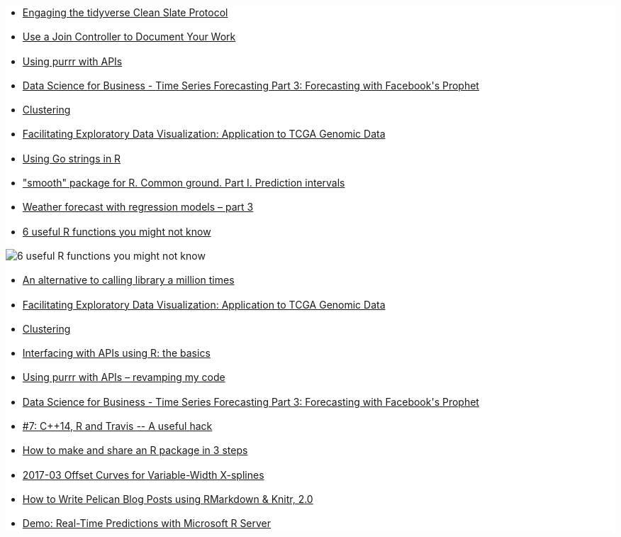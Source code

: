 + [Engaging the tidyverse Clean Slate Protocol](https://rud.is/b/2017/06/10/engaging-the-tidyverse-clean-slate-protocol/)

+ [Use a Join Controller to Document Your Work](http://www.win-vector.com/blog/2017/06/use-a-join-controller-to-document-your-work/)

+ [Using purrr with APIs](https://itsalocke.com/using-purrr-with-apis/)

+ [Data Science for Business - Time Series Forecasting Part 3: Forecasting with Facebook's Prophet](https://shiring.github.io/forecasting/2017/06/13/retail_forcasting_part3)

+ [Clustering](https://realdataweb.wordpress.com/2017/06/12/clustering/)

+ [Facilitating Exploratory Data Visualization: Application to TCGA Genomic Data](http://www.sthda.com/english/wiki/facilitating-exploratory-data-visualization-application-to-tcga-genomic-data)

+ [Using Go strings in R](https://romain.rbind.io/blog/2017/06/10/using-go-strings-in-r/)

+ ["smooth" package for R. Common ground. Part I. Prediction intervals](http://forecasting.svetunkov.ru/en/2017/06/11/smooth-package-for-r-prediction-intervals/)

+ [Weather forecast with regression models – part 3](https://datascienceplus.com/weather-forecast-with-regression-models-part-3/)

+ [6 useful R functions you might not know](http://www.computerworld.com/article/3184778/data-analytics/6-useful-r-functions-you-might-not-know.html)

![6 useful R functions you might not know](https://images.techhive.com/images/article/2017/03/favorites_02-100715108-large.jpg)

+ [An alternative to calling library a million times](https://dandermotj.github.io/post/2017-06-15-library-library-library/)

+ [Facilitating Exploratory Data Visualization: Application to TCGA Genomic Data](http://www.sthda.com/english/wiki/facilitating-exploratory-data-visualization-application-to-tcga-genomic-data)

+ [Clustering](https://realdataweb.wordpress.com/2017/06/12/clustering/)

+ [Interfacing with APIs using R: the basics](http://blog.revolutionanalytics.com/2017/06/interfacing-with-apis.html)

+ [Using purrr with APIs – revamping my code](https://itsalocke.com/using-purrr-with-apis/)

+ [Data Science for Business - Time Series Forecasting Part 3: Forecasting with Facebook's Prophet](https://shirinG.github.io/forecasting/2017/06/13/retail_forcasting_part3)

+ [#7: C++14, R and Travis -- A useful hack](http://dirk.eddelbuettel.com/blog/2017/06/13#007_c++14_r_travis)

+ [How to make and share an R package in 3 steps](https://datascienceplus.com/how-to-make-and-share-an-r-package-in-3-steps/)


+ [2017-03  Offset Curves for Variable-Width X-splines](http://stattech.wordpress.fos.auckland.ac.nz/2017/06/15/2017-03-offset-curves-for-variable-width-x-splines/)

+ [How to Write Pelican Blog Posts using RMarkdown & Knitr, 2.0](http://michaeltoth.me/how-to-write-pelican-blog-posts-using-rmarkdown-knitr-20.html)

+ [Demo: Real-Time Predictions with Microsoft R Server](http://blog.revolutionanalytics.com/2017/06/real-time-predictions.html)
